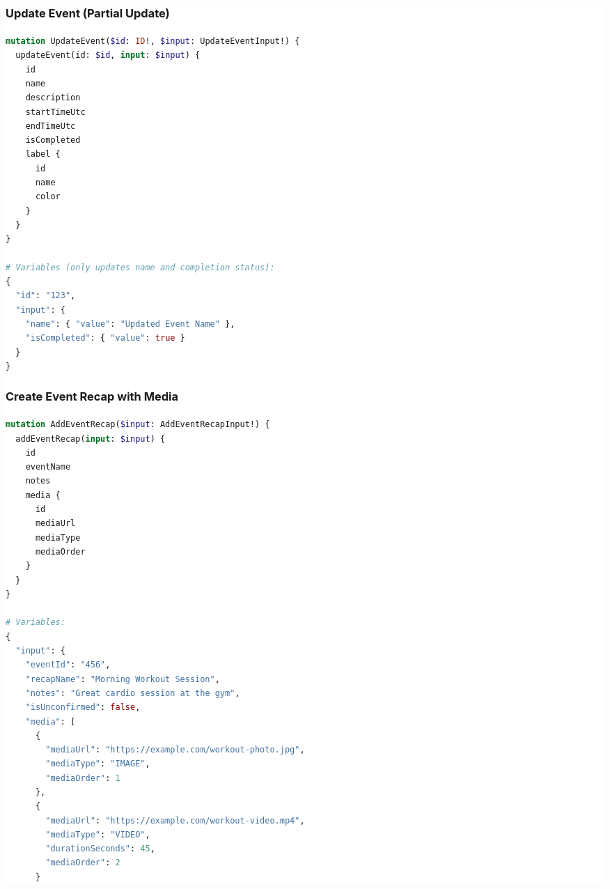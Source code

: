 ### Update Event (Partial Update)
```graphql
mutation UpdateEvent($id: ID!, $input: UpdateEventInput!) {
  updateEvent(id: $id, input: $input) {
    id
    name
    description
    startTimeUtc
    endTimeUtc
    isCompleted
    label {
      id
      name
      color
    }
  }
}

# Variables (only updates name and completion status):
{
  "id": "123",
  "input": {
    "name": { "value": "Updated Event Name" },
    "isCompleted": { "value": true }
  }
}
```

### Create Event Recap with Media
```graphql
mutation AddEventRecap($input: AddEventRecapInput!) {
  addEventRecap(input: $input) {
    id
    eventName
    notes
    media {
      id
      mediaUrl
      mediaType
      mediaOrder
    }
  }
}

# Variables:
{
  "input": {
    "eventId": "456",
    "recapName": "Morning Workout Session",
    "notes": "Great cardio session at the gym",
    "isUnconfirmed": false,
    "media": [
      {
        "mediaUrl": "https://example.com/workout-photo.jpg",
        "mediaType": "IMAGE",
        "mediaOrder": 1
      },
      {
        "mediaUrl": "https://example.com/workout-video.mp4",
        "mediaType": "VIDEO",
        "durationSeconds": 45,
        "mediaOrder": 2
      }
```